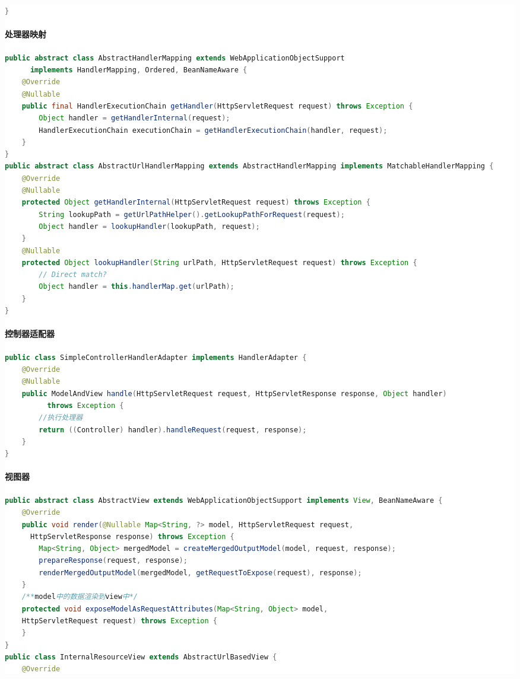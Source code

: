 ```java
}
```

#### 处理器映射

```java
public abstract class AbstractHandlerMapping extends WebApplicationObjectSupport
      implements HandlerMapping, Ordered, BeanNameAware {
    @Override
    @Nullable
    public final HandlerExecutionChain getHandler(HttpServletRequest request) throws Exception {
        Object handler = getHandlerInternal(request);
        HandlerExecutionChain executionChain = getHandlerExecutionChain(handler, request);
    }
}
public abstract class AbstractUrlHandlerMapping extends AbstractHandlerMapping implements MatchableHandlerMapping {
    @Override
    @Nullable
    protected Object getHandlerInternal(HttpServletRequest request) throws Exception {
        String lookupPath = getUrlPathHelper().getLookupPathForRequest(request);
        Object handler = lookupHandler(lookupPath, request);
    }
    @Nullable
    protected Object lookupHandler(String urlPath, HttpServletRequest request) throws Exception {
        // Direct match?
        Object handler = this.handlerMap.get(urlPath);
    }
}
```

#### 控制器适配器

```java
public class SimpleControllerHandlerAdapter implements HandlerAdapter {
    @Override
    @Nullable
    public ModelAndView handle(HttpServletRequest request, HttpServletResponse response, Object handler)
          throws Exception {
        //执行处理器
        return ((Controller) handler).handleRequest(request, response);
    }
}
```

#### 视图器

```java
public abstract class AbstractView extends WebApplicationObjectSupport implements View, BeanNameAware {
    @Override
    public void render(@Nullable Map<String, ?> model, HttpServletRequest request,
      HttpServletResponse response) throws Exception {
        Map<String, Object> mergedModel = createMergedOutputModel(model, request, response);
        prepareResponse(request, response);
        renderMergedOutputModel(mergedModel, getRequestToExpose(request), response);
    }
    /**model中的数据渲染到view中*/
    protected void exposeModelAsRequestAttributes(Map<String, Object> model,
    HttpServletRequest request) throws Exception {
    }
}
public class InternalResourceView extends AbstractUrlBasedView {
    @Override
```